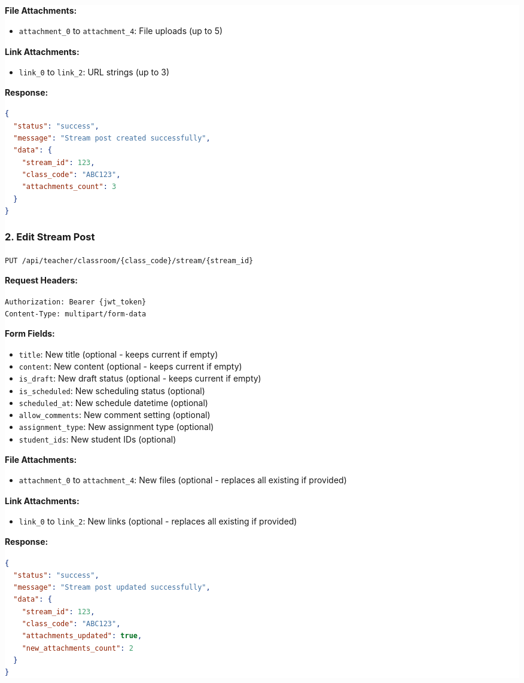 **File Attachments:**
- `attachment_0` to `attachment_4`: File uploads (up to 5)

**Link Attachments:**
- `link_0` to `link_2`: URL strings (up to 3)

**Response:**
```json
{
  "status": "success",
  "message": "Stream post created successfully",
  "data": {
    "stream_id": 123,
    "class_code": "ABC123",
    "attachments_count": 3
  }
}
```

### 2. Edit Stream Post
```
PUT /api/teacher/classroom/{class_code}/stream/{stream_id}
```

**Request Headers:**
```
Authorization: Bearer {jwt_token}
Content-Type: multipart/form-data
```

**Form Fields:**
- `title`: New title (optional - keeps current if empty)
- `content`: New content (optional - keeps current if empty)
- `is_draft`: New draft status (optional - keeps current if empty)
- `is_scheduled`: New scheduling status (optional)
- `scheduled_at`: New schedule datetime (optional)
- `allow_comments`: New comment setting (optional)
- `assignment_type`: New assignment type (optional)
- `student_ids`: New student IDs (optional)

**File Attachments:**
- `attachment_0` to `attachment_4`: New files (optional - replaces all existing if provided)

**Link Attachments:**
- `link_0` to `link_2`: New links (optional - replaces all existing if provided)

**Response:**
```json
{
  "status": "success",
  "message": "Stream post updated successfully",
  "data": {
    "stream_id": 123,
    "class_code": "ABC123",
    "attachments_updated": true,
    "new_attachments_count": 2
  }
}
```
